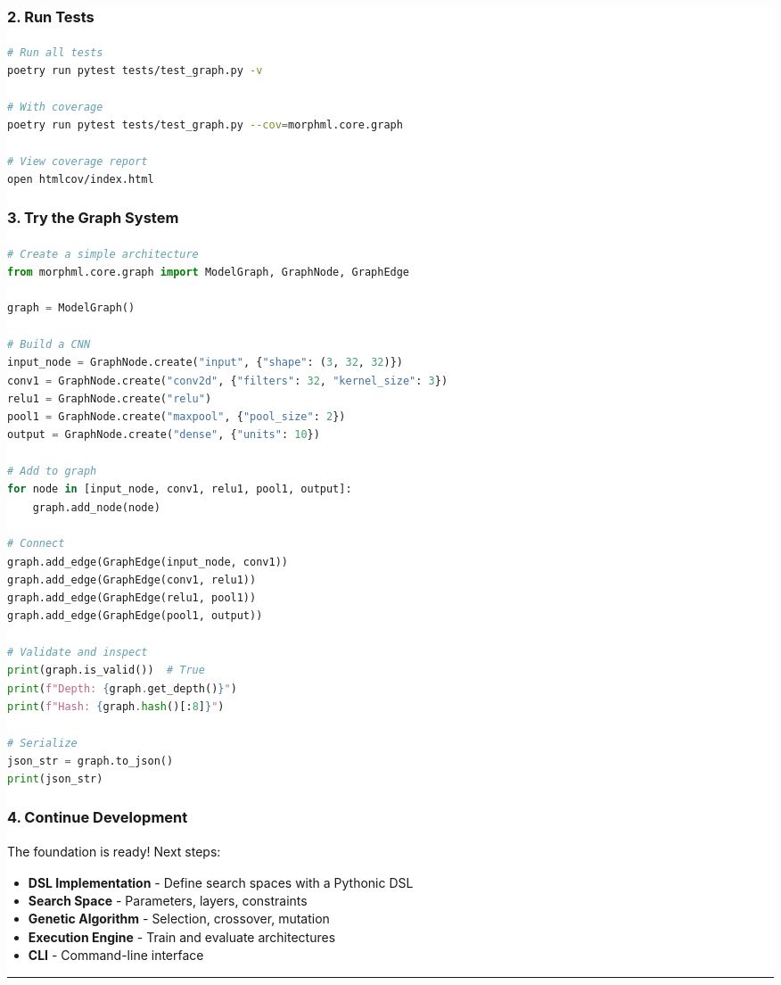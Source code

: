 ### 2. Run Tests
```bash
# Run all tests
poetry run pytest tests/test_graph.py -v

# With coverage
poetry run pytest tests/test_graph.py --cov=morphml.core.graph

# View coverage report
open htmlcov/index.html
```

### 3. Try the Graph System
```python
# Create a simple architecture
from morphml.core.graph import ModelGraph, GraphNode, GraphEdge

graph = ModelGraph()

# Build a CNN
input_node = GraphNode.create("input", {"shape": (3, 32, 32)})
conv1 = GraphNode.create("conv2d", {"filters": 32, "kernel_size": 3})
relu1 = GraphNode.create("relu")
pool1 = GraphNode.create("maxpool", {"pool_size": 2})
output = GraphNode.create("dense", {"units": 10})

# Add to graph
for node in [input_node, conv1, relu1, pool1, output]:
    graph.add_node(node)

# Connect
graph.add_edge(GraphEdge(input_node, conv1))
graph.add_edge(GraphEdge(conv1, relu1))
graph.add_edge(GraphEdge(relu1, pool1))
graph.add_edge(GraphEdge(pool1, output))

# Validate and inspect
print(graph.is_valid())  # True
print(f"Depth: {graph.get_depth()}")
print(f"Hash: {graph.hash()[:8]}")

# Serialize
json_str = graph.to_json()
print(json_str)
```

### 4. Continue Development
The foundation is ready! Next steps:
- **DSL Implementation** - Define search spaces with a Pythonic DSL
- **Search Space** - Parameters, layers, constraints
- **Genetic Algorithm** - Selection, crossover, mutation
- **Execution Engine** - Train and evaluate architectures
- **CLI** - Command-line interface

---